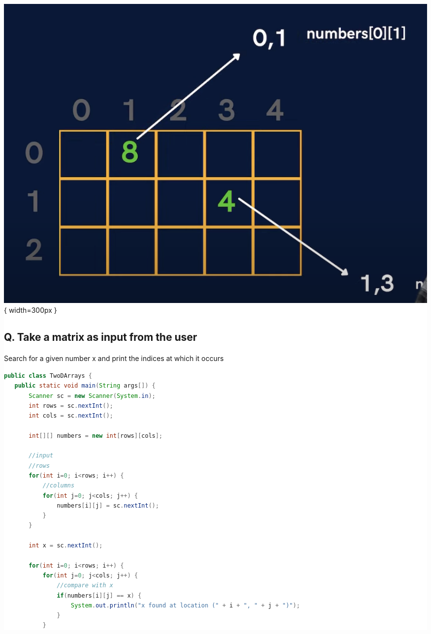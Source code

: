 ![Position of 2D matrix](img/2022-12-29-17-34-07.png){ width=300px }

## Q. Take a matrix as input from the user

Search for a given number x and print the indices at which it occurs

```java
public class TwoDArrays {
   public static void main(String args[]) {
       Scanner sc = new Scanner(System.in);
       int rows = sc.nextInt();
       int cols = sc.nextInt();
 
       int[][] numbers = new int[rows][cols];
 
       //input
       //rows
       for(int i=0; i<rows; i++) {
           //columns
           for(int j=0; j<cols; j++) {
               numbers[i][j] = sc.nextInt();
           }
       }
 
       int x = sc.nextInt();
 
       for(int i=0; i<rows; i++) {
           for(int j=0; j<cols; j++) {
               //compare with x
               if(numbers[i][j] == x) {
                   System.out.println("x found at location (" + i + ", " + j + ")");
               }
           }
```